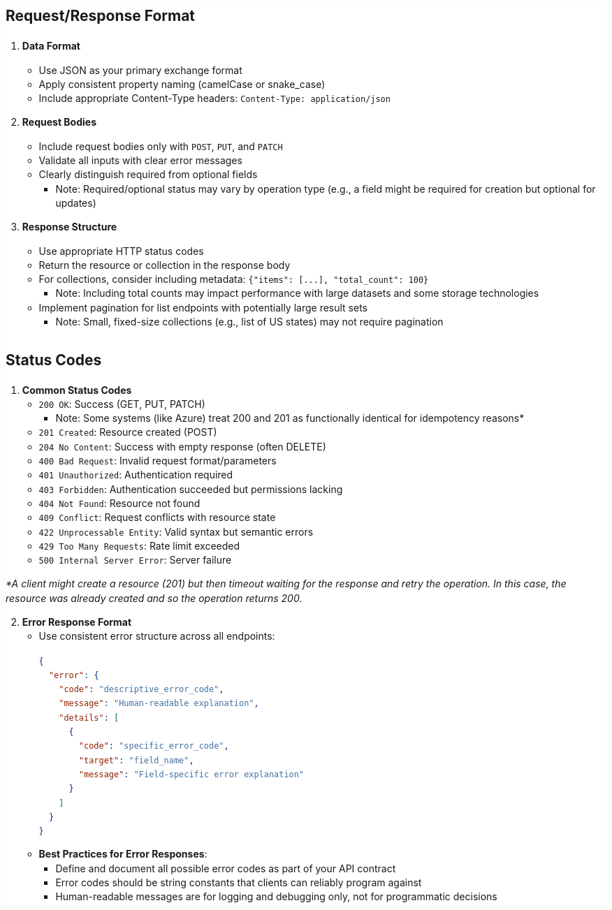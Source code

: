 ## Request/Response Format

1. **Data Format**
   - Use JSON as your primary exchange format
   - Apply consistent property naming (camelCase or snake_case)
   - Include appropriate Content-Type headers: `Content-Type: application/json`

2. **Request Bodies**
   - Include request bodies only with `POST`, `PUT`, and `PATCH`
   - Validate all inputs with clear error messages
   - Clearly distinguish required from optional fields
     - Note: Required/optional status may vary by operation type (e.g., a field might be required for creation but optional for updates)

3. **Response Structure**
   - Use appropriate HTTP status codes
   - Return the resource or collection in the response body
   - For collections, consider including metadata: `{"items": [...], "total_count": 100}`
     - Note: Including total counts may impact performance with large datasets and some storage technologies
   - Implement pagination for list endpoints with potentially large result sets
     - Note: Small, fixed-size collections (e.g., list of US states) may not require pagination

## Status Codes

1. **Common Status Codes**
   - `200 OK`: Success (GET, PUT, PATCH)
     - Note: Some systems (like Azure) treat 200 and 201 as functionally identical for idempotency reasons*
   - `201 Created`: Resource created (POST)
   - `204 No Content`: Success with empty response (often DELETE)
   - `400 Bad Request`: Invalid request format/parameters
   - `401 Unauthorized`: Authentication required
   - `403 Forbidden`: Authentication succeeded but permissions lacking
   - `404 Not Found`: Resource not found
   - `409 Conflict`: Request conflicts with resource state
   - `422 Unprocessable Entity`: Valid syntax but semantic errors
   - `429 Too Many Requests`: Rate limit exceeded
   - `500 Internal Server Error`: Server failure

_*A client might create a resource (201) but then timeout waiting for the response and retry the operation. In this case, the resource was already created and so the operation returns 200._

2. **Error Response Format**
   - Use consistent error structure across all endpoints:
     ```json
     {
       "error": {
         "code": "descriptive_error_code",
         "message": "Human-readable explanation",
         "details": [
           {
             "code": "specific_error_code",
             "target": "field_name",
             "message": "Field-specific error explanation"
           }
         ]
       }
     }
     ```
   - **Best Practices for Error Responses**:
     - Define and document all possible error codes as part of your API contract
     - Error codes should be string constants that clients can reliably program against
     - Human-readable messages are for logging and debugging only, not for programmatic decisions